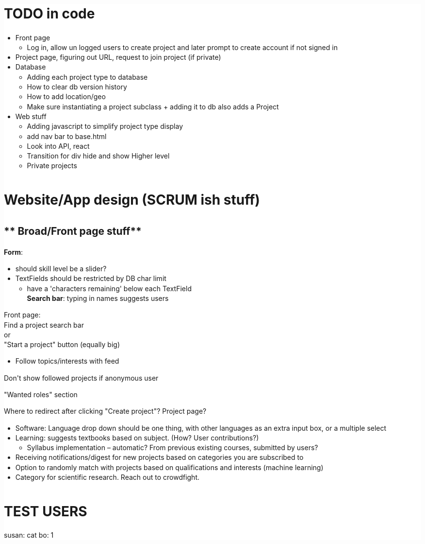 
# TODO in code
- Front page
    - Log in, allow un logged users to create project and later prompt to create account if not signed in
- Project page, figuring out URL, request to join project (if private)
- Database
    - Adding each project type to database 
    - How to clear db version history
    - How to add location/geo
    - Make sure instantiating a project subclass + adding it to db also adds a Project 
- Web stuff
    - Adding javascript to simplify project type display
    - add nav bar to base.html
    - Look into API, react
    - Transition for div hide and show
Higher level
    - Private projects

# Website/App design (SCRUM ish stuff)

** Broad/Front page stuff**
- 
**Form**: 
- should skill level be a slider? 
- TextFields should be restricted by DB char limit
    - have a 'characters remaining' below each TextField<br>
**Search bar**: typing in names suggests users

Front page:<br>
Find a project search bar <br>
or <br>
"Start a project" button (equally big)

- Follow topics/interests with feed

Don't show followed projects if anonymous user

"Wanted roles" section

Where to redirect after clicking "Create project"? Project page? 

- Software: Language drop down should be one thing, with other languages as an extra input box, or a multiple select
- Learning: suggests textbooks based on subject. (How? User contributions?)
    - Syllabus implementation – automatic? From previous existing courses, submitted by users?
- Receiving notifications/digest for new projects based on categories you are subscribed to
- Option to randomly match with projects based on qualifications and interests (machine learning)
- Category for scientific research. Reach out to crowdfight.

# TEST USERS
susan: cat
bo: 1
